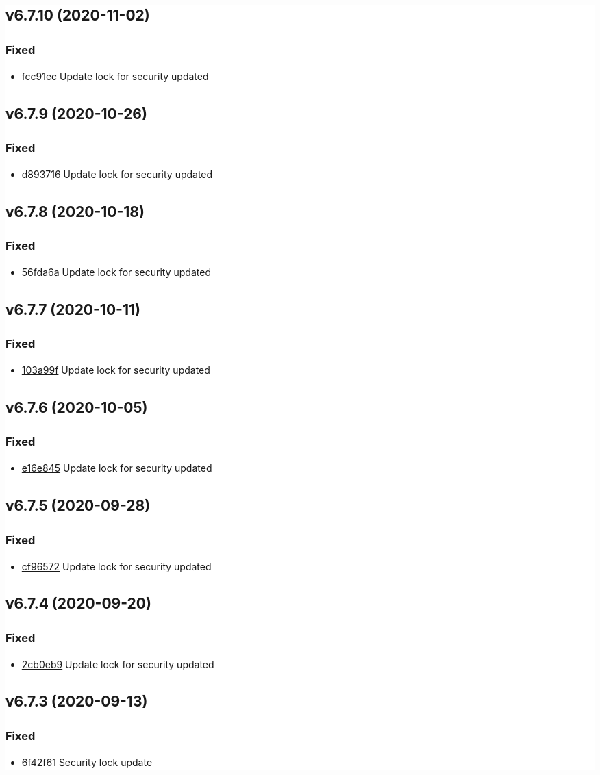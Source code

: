 ## v6.7.10 (2020-11-02)
### Fixed
- [fcc91ec](https://github.com/fabulator/fitbit-api-handler/commit/fcc91ecda4d1852718d551243727ef9089d0f6f4) Update lock for security updated

## v6.7.9 (2020-10-26)
### Fixed
- [d893716](https://github.com/fabulator/fitbit-api-handler/commit/d8937160e6b08d503c1cfd0d6608986e4d8d66ee) Update lock for security updated

## v6.7.8 (2020-10-18)
### Fixed
- [56fda6a](https://github.com/fabulator/fitbit-api-handler/commit/56fda6a5a35c2061cd38dc5ba32d4c7bf0d78c31) Update lock for security updated

## v6.7.7 (2020-10-11)
### Fixed
- [103a99f](https://github.com/fabulator/fitbit-api-handler/commit/103a99f9e5ad1b5290e5d6c8ad8513c5cdb9f77c) Update lock for security updated

## v6.7.6 (2020-10-05)
### Fixed
- [e16e845](https://github.com/fabulator/fitbit-api-handler/commit/e16e8455a997442c98dbd8da5f38819609f32f1c) Update lock for security updated

## v6.7.5 (2020-09-28)
### Fixed
- [cf96572](https://github.com/fabulator/fitbit-api-handler/commit/cf96572b5ef90bd40adee5d608f615df56b1c87e) Update lock for security updated

## v6.7.4 (2020-09-20)
### Fixed
- [2cb0eb9](https://github.com/fabulator/fitbit-api-handler/commit/2cb0eb9097adaf1742410a3d6d1f16b805c69321) Update lock for security updated

## v6.7.3 (2020-09-13)
### Fixed
- [6f42f61](https://github.com/fabulator/fitbit-api-handler/commit/6f42f61e0b83747b58b5d34e99068460ef99c275) Security lock update
